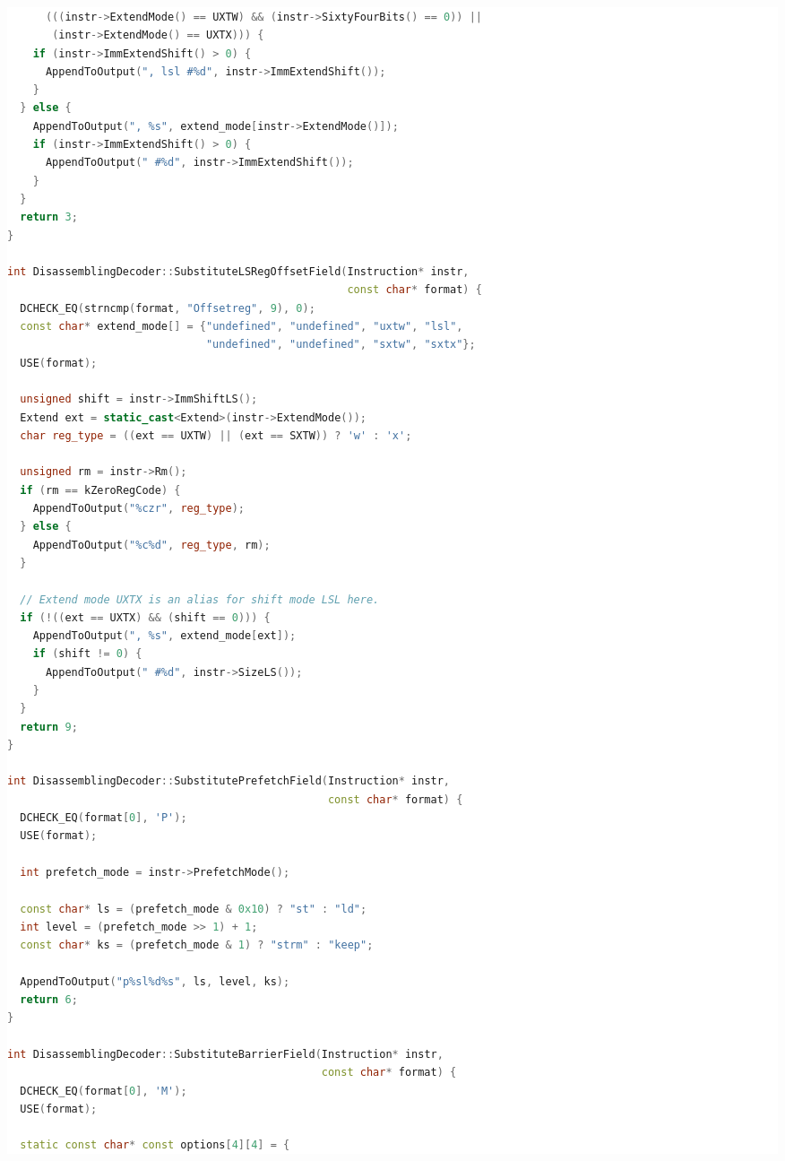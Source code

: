 ```cpp
      (((instr->ExtendMode() == UXTW) && (instr->SixtyFourBits() == 0)) ||
       (instr->ExtendMode() == UXTX))) {
    if (instr->ImmExtendShift() > 0) {
      AppendToOutput(", lsl #%d", instr->ImmExtendShift());
    }
  } else {
    AppendToOutput(", %s", extend_mode[instr->ExtendMode()]);
    if (instr->ImmExtendShift() > 0) {
      AppendToOutput(" #%d", instr->ImmExtendShift());
    }
  }
  return 3;
}

int DisassemblingDecoder::SubstituteLSRegOffsetField(Instruction* instr,
                                                     const char* format) {
  DCHECK_EQ(strncmp(format, "Offsetreg", 9), 0);
  const char* extend_mode[] = {"undefined", "undefined", "uxtw", "lsl",
                               "undefined", "undefined", "sxtw", "sxtx"};
  USE(format);

  unsigned shift = instr->ImmShiftLS();
  Extend ext = static_cast<Extend>(instr->ExtendMode());
  char reg_type = ((ext == UXTW) || (ext == SXTW)) ? 'w' : 'x';

  unsigned rm = instr->Rm();
  if (rm == kZeroRegCode) {
    AppendToOutput("%czr", reg_type);
  } else {
    AppendToOutput("%c%d", reg_type, rm);
  }

  // Extend mode UXTX is an alias for shift mode LSL here.
  if (!((ext == UXTX) && (shift == 0))) {
    AppendToOutput(", %s", extend_mode[ext]);
    if (shift != 0) {
      AppendToOutput(" #%d", instr->SizeLS());
    }
  }
  return 9;
}

int DisassemblingDecoder::SubstitutePrefetchField(Instruction* instr,
                                                  const char* format) {
  DCHECK_EQ(format[0], 'P');
  USE(format);

  int prefetch_mode = instr->PrefetchMode();

  const char* ls = (prefetch_mode & 0x10) ? "st" : "ld";
  int level = (prefetch_mode >> 1) + 1;
  const char* ks = (prefetch_mode & 1) ? "strm" : "keep";

  AppendToOutput("p%sl%d%s", ls, level, ks);
  return 6;
}

int DisassemblingDecoder::SubstituteBarrierField(Instruction* instr,
                                                 const char* format) {
  DCHECK_EQ(format[0], 'M');
  USE(format);

  static const char* const options[4][4] = {
```